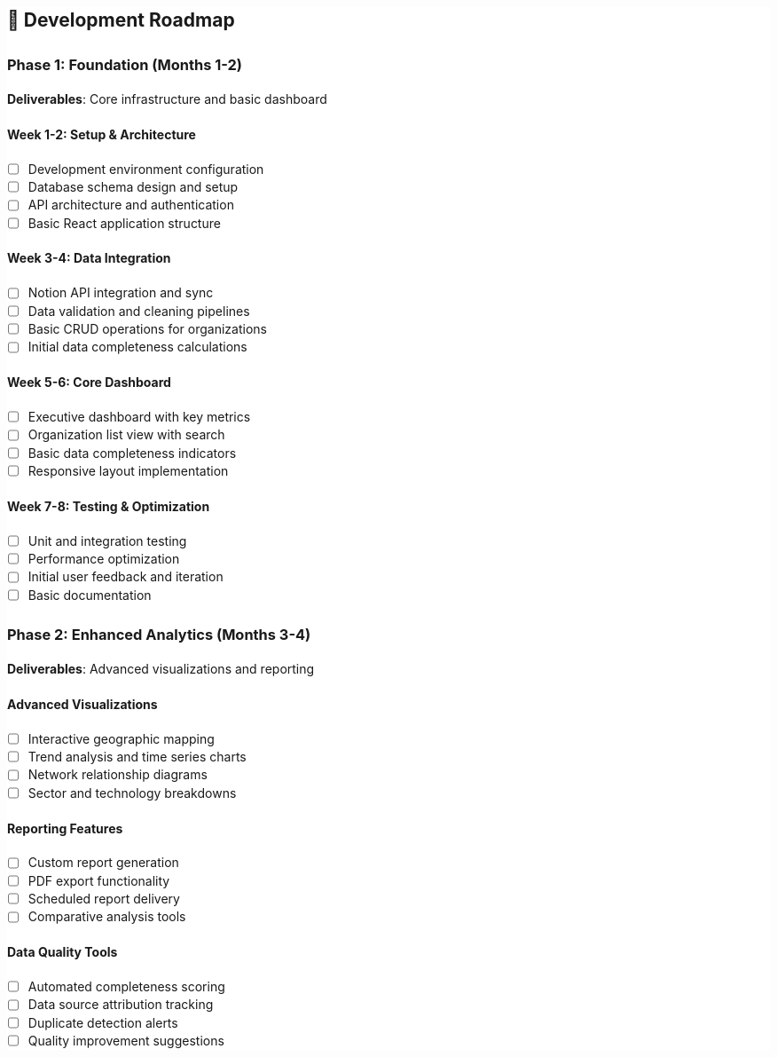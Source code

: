 
## 🚀 Development Roadmap

### Phase 1: Foundation (Months 1-2)
**Deliverables**: Core infrastructure and basic dashboard

#### Week 1-2: Setup & Architecture
- [ ] Development environment configuration
- [ ] Database schema design and setup
- [ ] API architecture and authentication
- [ ] Basic React application structure

#### Week 3-4: Data Integration
- [ ] Notion API integration and sync
- [ ] Data validation and cleaning pipelines
- [ ] Basic CRUD operations for organizations
- [ ] Initial data completeness calculations

#### Week 5-6: Core Dashboard
- [ ] Executive dashboard with key metrics
- [ ] Organization list view with search
- [ ] Basic data completeness indicators
- [ ] Responsive layout implementation

#### Week 7-8: Testing & Optimization
- [ ] Unit and integration testing
- [ ] Performance optimization
- [ ] Initial user feedback and iteration
- [ ] Basic documentation

### Phase 2: Enhanced Analytics (Months 3-4)
**Deliverables**: Advanced visualizations and reporting

#### Advanced Visualizations
- [ ] Interactive geographic mapping
- [ ] Trend analysis and time series charts
- [ ] Network relationship diagrams
- [ ] Sector and technology breakdowns

#### Reporting Features
- [ ] Custom report generation
- [ ] PDF export functionality
- [ ] Scheduled report delivery
- [ ] Comparative analysis tools

#### Data Quality Tools
- [ ] Automated completeness scoring
- [ ] Data source attribution tracking
- [ ] Duplicate detection alerts
- [ ] Quality improvement suggestions
